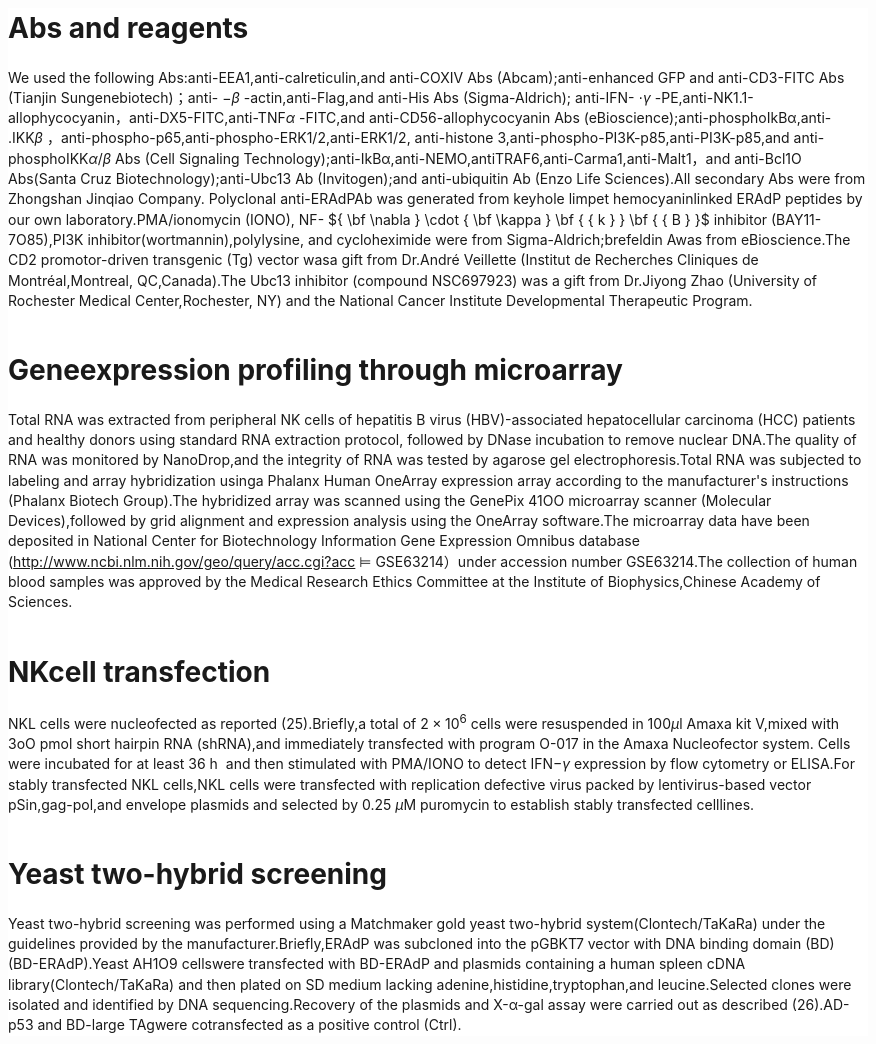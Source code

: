 # Abs and reagents

We used the following Abs:anti-EEA1,anti-calreticulin,and anti-COXIV Abs (Abcam);anti-enhanced GFP and anti-CD3-FITC Abs (Tianjin Sungenebiotech)；anti- $- \beta$ -actin,anti-Flag,and anti-His Abs (Sigma-Aldrich); anti-IFN- $\cdot \gamma$ -PE,anti-NK1.1-allophycocyanin，anti-DX5-FITC,anti-TNF$\alpha$ -FITC,and anti-CD56-allophycocyanin Abs (eBioscience);anti-phosphoIkBα,anti- $. \mathrm { I K K } \beta$ ，anti-phospho-p65,anti-phospho-ERK1/2,anti-ERK1/2, anti-histone 3,anti-phospho-PI3K-p85,anti-PI3K-p85,and anti-phospho$\mathrm { I K K } \alpha / \beta$ Abs (Cell Signaling Technology);anti-IkBα,anti-NEMO,antiTRAF6,anti-Carma1,anti-Malt1，and anti-Bcl1O Abs(Santa Cruz Biotechnology);anti-Ubc13 Ab (Invitogen);and anti-ubiquitin Ab (Enzo Life Sciences).All secondary Abs were from Zhongshan Jinqiao Company. Polyclonal anti-ERAdPAb was generated from keyhole limpet hemocyaninlinked ERAdP peptides by our own laboratory.PMA/ionomycin (IONO), NF- ${ \bf \nabla } \cdot { \bf \kappa } \bf { { k } } \bf { { B } }$ inhibitor (BAY11-7O85),PI3K inhibitor(wortmannin),polylysine, and cycloheximide were from Sigma-Aldrich;brefeldin Awas from eBioscience.The CD2 promotor-driven transgenic $( \mathrm { T g } )$ vector wasa gift from Dr.André Veillette (Institut de Recherches Cliniques de Montréal,Montreal, QC,Canada).The Ubc13 inhibitor (compound NSC697923) was a gift from Dr.Jiyong Zhao (University of Rochester Medical Center,Rochester, NY) and the National Cancer Institute Developmental Therapeutic Program.

# Geneexpression profiling through microarray

Total RNA was extracted from peripheral NK cells of hepatitis B virus (HBV)-associated hepatocellular carcinoma (HCC) patients and healthy donors using standard RNA extraction protocol, followed by DNase incubation to remove nuclear DNA.The quality of RNA was monitored by NanoDrop,and the integrity of RNA was tested by agarose gel electrophoresis.Total RNA was subjected to labeling and array hybridization usinga Phalanx Human OneArray expression array according to the manufacturer's instructions (Phalanx Biotech Group).The hybridized array was scanned using the GenePix 41OO microarray scanner (Molecular Devices),followed by grid alignment and expression analysis using the OneArray software.The microarray data have been deposited in National Center for Biotechnology Information Gene Expression Omnibus database (http://www.ncbi.nlm.nih.gov/geo/query/acc.cgi?acc $\vDash$ GSE63214）under accession number GSE63214.The collection of human blood samples was approved by the Medical Research Ethics Committee at the Institute of Biophysics,Chinese Academy of Sciences.

# NKcell transfection

NKL cells were nucleofected as reported (25).Briefly,a total of $2 \times 1 0 ^ { 6 }$ cells were resuspended in $1 0 0 \mu \mathrm { l }$ Amaxa kit V,mixed with 3oO pmol short hairpin RNA (shRNA),and immediately transfected with program O-017 in the Amaxa Nucleofector system. Cells were incubated for at least $3 6 \mathrm { ~ h ~ }$ and then stimulated with PMA/IONO to detect $\mathrm { I F N - } \gamma$ expression by flow cytometry or ELISA.For stably transfected NKL cells,NKL cells were transfected with replication defective virus packed by lentivirus-based vector pSin,gag-pol,and envelope plasmids and selected by $0 . 2 5 ~ \mu \mathrm { M }$ puromycin to establish stably transfected celllines.

# Yeast two-hybrid screening

Yeast two-hybrid screening was performed using a Matchmaker gold yeast two-hybrid system(Clontech/TaKaRa) under the guidelines provided by the manufacturer.Briefly,ERAdP was subcloned into the pGBKT7 vector with DNA binding domain (BD) (BD-ERAdP).Yeast AH1O9 cellswere transfected with BD-ERAdP and plasmids containing a human spleen cDNA library(Clontech/TaKaRa) and then plated on SD medium lacking adenine,histidine,tryptophan,and leucine.Selected clones were isolated and identified by DNA sequencing.Recovery of the plasmids and X-α-gal assay were carried out as described (26).AD-p53 and BD-large TAgwere cotransfected as a positive control (Ctrl).
